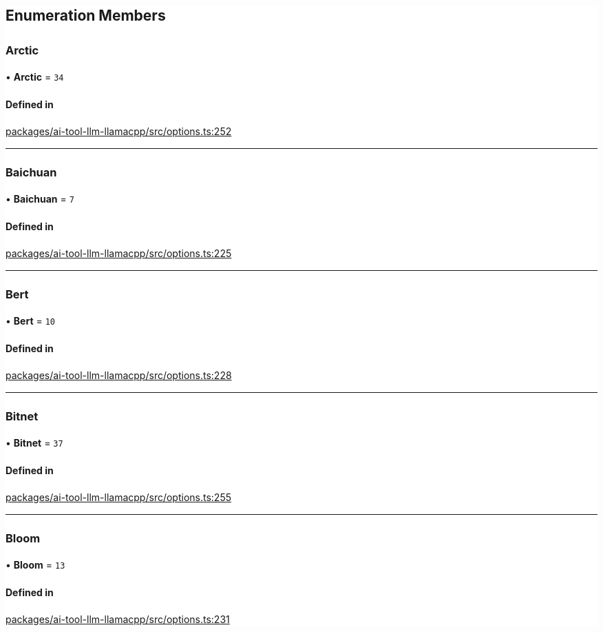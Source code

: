 ## Enumeration Members

### Arctic

• **Arctic** = ``34``

#### Defined in

[packages/ai-tool-llm-llamacpp/src/options.ts:252](https://github.com/isdk/ai-tool-llm-llamacpp.js/blob/93d35820584e194d5f0d1f510bbd9e1fb303d907/src/options.ts#L252)

___

### Baichuan

• **Baichuan** = ``7``

#### Defined in

[packages/ai-tool-llm-llamacpp/src/options.ts:225](https://github.com/isdk/ai-tool-llm-llamacpp.js/blob/93d35820584e194d5f0d1f510bbd9e1fb303d907/src/options.ts#L225)

___

### Bert

• **Bert** = ``10``

#### Defined in

[packages/ai-tool-llm-llamacpp/src/options.ts:228](https://github.com/isdk/ai-tool-llm-llamacpp.js/blob/93d35820584e194d5f0d1f510bbd9e1fb303d907/src/options.ts#L228)

___

### Bitnet

• **Bitnet** = ``37``

#### Defined in

[packages/ai-tool-llm-llamacpp/src/options.ts:255](https://github.com/isdk/ai-tool-llm-llamacpp.js/blob/93d35820584e194d5f0d1f510bbd9e1fb303d907/src/options.ts#L255)

___

### Bloom

• **Bloom** = ``13``

#### Defined in

[packages/ai-tool-llm-llamacpp/src/options.ts:231](https://github.com/isdk/ai-tool-llm-llamacpp.js/blob/93d35820584e194d5f0d1f510bbd9e1fb303d907/src/options.ts#L231)
